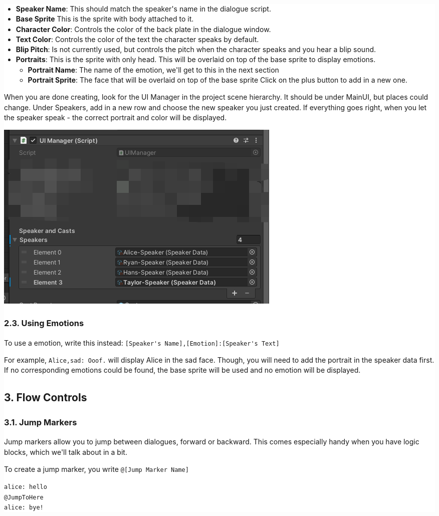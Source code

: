 - **Speaker Name**: This should match the speaker's name in the dialogue script.
- **Base Sprite** This is the sprite with body attached to it.
- **Character Color**: Controls the color of the back plate in the dialogue window.
- **Text Color**: Controls the color of the text the character speaks by default.
- **Blip Pitch**: Is not currently used, but controls the pitch when the character speaks and you hear a blip sound.
- **Portraits**: This is the sprite with only head. This will be overlaid on top of the base sprite to display emotions.
	- **Portrait Name**: The name of the emotion, we'll get to this in the next section
	- **Portrait Sprite**: The face that will be overlaid on top of the base sprite
Click on the plus button to add in a new one.

When you are done creating, look for the UI Manager in the project scene hierarchy. It should be under MainUI, but places could change. Under Speakers, add in a new row and choose the new speaker you just created. If everything goes right, when you let the speaker speak - the correct portrait and color will be displayed.

![Speaker Data](images/tutorial_speaker_2.png)

### 2.3. Using Emotions
To use a emotion, write this instead:
`[Speaker's Name],[Emotion]:[Speaker's Text]`

For example, `Alice,sad: Ooof.` will display Alice in the sad face. Though, you will need to add the portrait in the speaker data first. If no corresponding emotions could be found, the base sprite will be used and no emotion will be displayed.

## 3. Flow Controls
### 3.1. Jump Markers
Jump markers allow you to jump between dialogues, forward or backward. This comes especially handy when you have logic blocks, which we'll talk about in a bit.

To create a jump marker, you write `@[Jump Marker Name]`
```
alice: hello
@JumpToHere
alice: bye!
```
